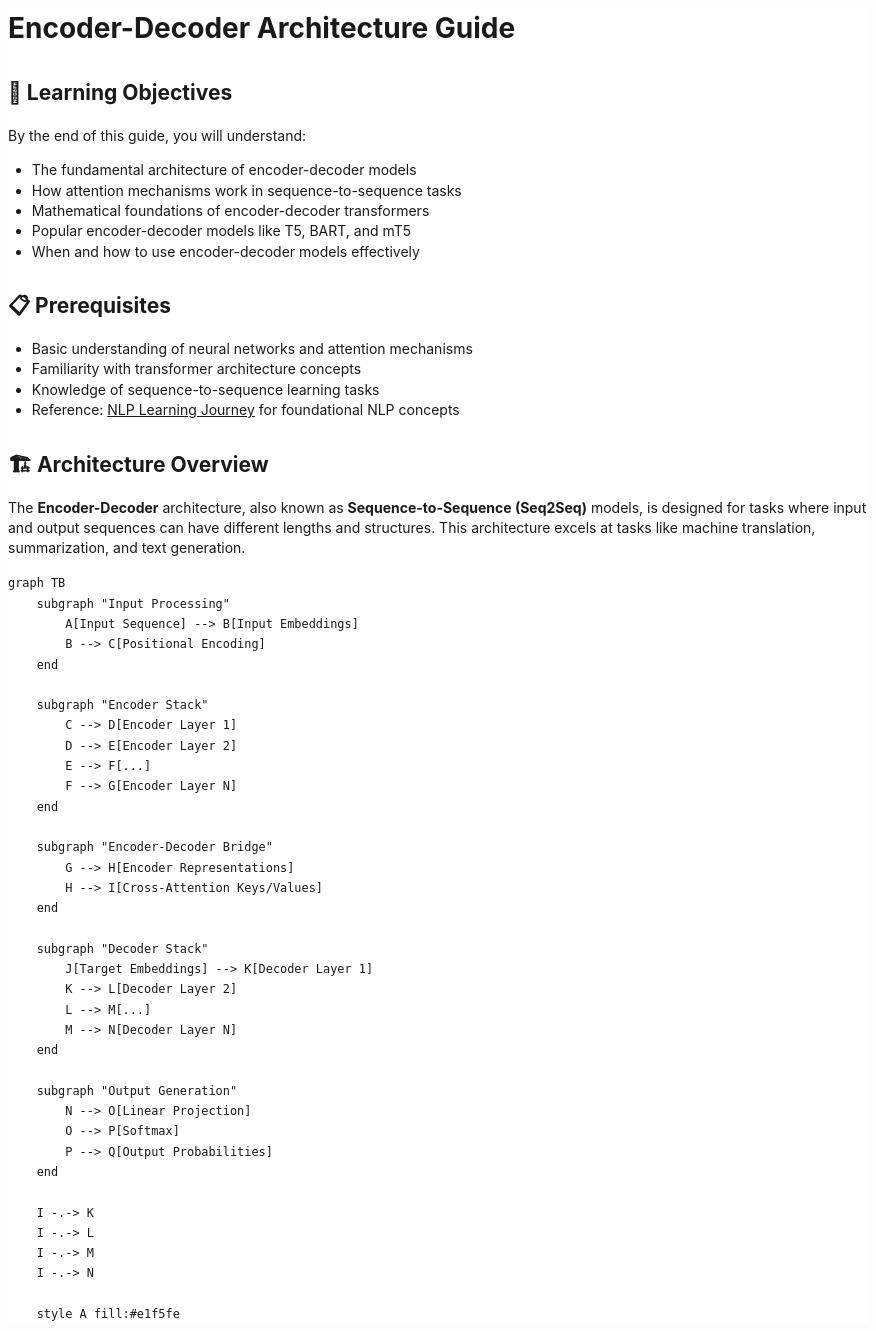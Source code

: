 # Encoder-Decoder Architecture Guide

## 🎯 Learning Objectives
By the end of this guide, you will understand:
- The fundamental architecture of encoder-decoder models
- How attention mechanisms work in sequence-to-sequence tasks
- Mathematical foundations of encoder-decoder transformers
- Popular encoder-decoder models like T5, BART, and mT5
- When and how to use encoder-decoder models effectively

## 📋 Prerequisites
- Basic understanding of neural networks and attention mechanisms
- Familiarity with transformer architecture concepts
- Knowledge of sequence-to-sequence learning tasks
- Reference: [NLP Learning Journey](https://github.com/vuhung16au/nlp-learning-journey/docs/) for foundational NLP concepts

## 🏗️ Architecture Overview

The **Encoder-Decoder** architecture, also known as **Sequence-to-Sequence (Seq2Seq)** models, is designed for tasks where input and output sequences can have different lengths and structures. This architecture excels at tasks like machine translation, summarization, and text generation.

```mermaid
graph TB
    subgraph "Input Processing"
        A[Input Sequence] --> B[Input Embeddings]
        B --> C[Positional Encoding]
    end
    
    subgraph "Encoder Stack"
        C --> D[Encoder Layer 1]
        D --> E[Encoder Layer 2]
        E --> F[...]
        F --> G[Encoder Layer N]
    end
    
    subgraph "Encoder-Decoder Bridge"
        G --> H[Encoder Representations]
        H --> I[Cross-Attention Keys/Values]
    end
    
    subgraph "Decoder Stack"
        J[Target Embeddings] --> K[Decoder Layer 1]
        K --> L[Decoder Layer 2]
        L --> M[...]
        M --> N[Decoder Layer N]
    end
    
    subgraph "Output Generation"
        N --> O[Linear Projection]
        O --> P[Softmax]
        P --> Q[Output Probabilities]
    end
    
    I -.-> K
    I -.-> L
    I -.-> M
    I -.-> N
    
    style A fill:#e1f5fe
```